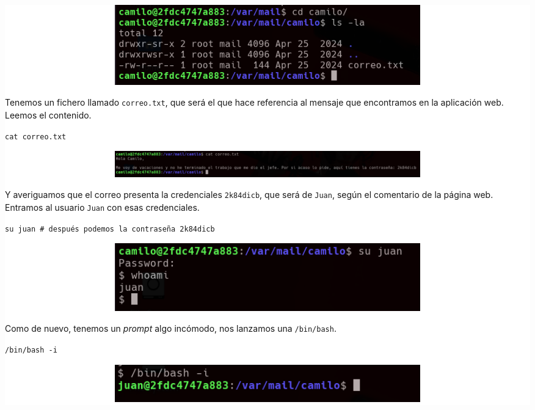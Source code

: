 <p align="center">
    <img src="../img/Pasted_image_20250101210030.png" width="500">
</p>

Tenemos un fichero llamado `correo.txt`, que será el que hace referencia al mensaje que encontramos en la aplicación web. Leemos el contenido.
```
cat correo.txt
```

<p align="center">
    <img src="../img/Pasted_image_20250101210143.png" width="500">
</p>


Y averiguamos que el correo presenta la credenciales `2k84dicb`, que será de `Juan`, según el comentario de la página web. Entramos al usuario `Juan` con esas credenciales.
```
su juan # después podemos la contraseña 2k84dicb
```

<p align="center">
    <img src="../img/Pasted_image_20250101210414.png" width="500">
</p>

Como de nuevo, tenemos un *prompt* algo incómodo, nos lanzamos una `/bin/bash`.
```
/bin/bash -i
```

<p align="center">
    <img src="../img/Pasted_image_20250101210506.png" width="500">
</p>
